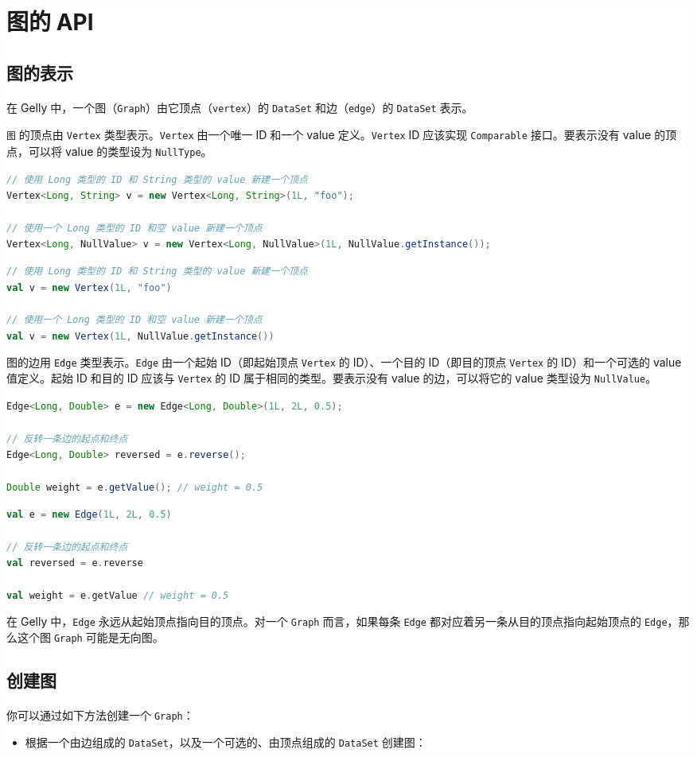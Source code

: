 # 图的 API

## 图的表示

在 Gelly 中，一个图（`Graph`）由它顶点（`vertex`）的 `DataSet` 和边（`edge`）的 `DataSet` 表示。

`图` 的顶点由 `Vertex` 类型表示。`Vertex` 由一个唯一 ID 和一个 value 定义。`Vertex` ID 应该实现 `Comparable` 接口。要表示没有 value 的顶点，可以将 value 的类型设为 `NullType`。

```java
// 使用 Long 类型的 ID 和 String 类型的 value 新建一个顶点
Vertex<Long, String> v = new Vertex<Long, String>(1L, "foo");

// 使用一个 Long 类型的 ID 和空 value 新建一个顶点
Vertex<Long, NullValue> v = new Vertex<Long, NullValue>(1L, NullValue.getInstance());
```

```scala
// 使用 Long 类型的 ID 和 String 类型的 value 新建一个顶点
val v = new Vertex(1L, "foo")

// 使用一个 Long 类型的 ID 和空 value 新建一个顶点
val v = new Vertex(1L, NullValue.getInstance())
```

图的边用 `Edge` 类型表示。`Edge` 由一个起始 ID（即起始顶点 `Vertex` 的 ID）、一个目的 ID（即目的顶点 `Vertex` 的 ID）和一个可选的 value 值定义。起始 ID 和目的 ID  应该与 `Vertex` 的 ID 属于相同的类型。要表示没有 value 的边，可以将它的 value 类型设为 `NullValue`。

```java
Edge<Long, Double> e = new Edge<Long, Double>(1L, 2L, 0.5);

// 反转一条边的起点和终点
Edge<Long, Double> reversed = e.reverse();

Double weight = e.getValue(); // weight = 0.5
```

```scala
val e = new Edge(1L, 2L, 0.5)

// 反转一条边的起点和终点
val reversed = e.reverse

val weight = e.getValue // weight = 0.5
```

在 Gelly 中，`Edge` 永远从起始顶点指向目的顶点。对一个 `Graph` 而言，如果每条 `Edge` 都对应着另一条从目的顶点指向起始顶点的 `Edge`，那么这个图 `Graph` 可能是无向图。

## 创建图

你可以通过如下方法创建一个 `Graph`：

* 根据一个由边组成的 `DataSet`，以及一个可选的、由顶点组成的 `DataSet` 创建图：
